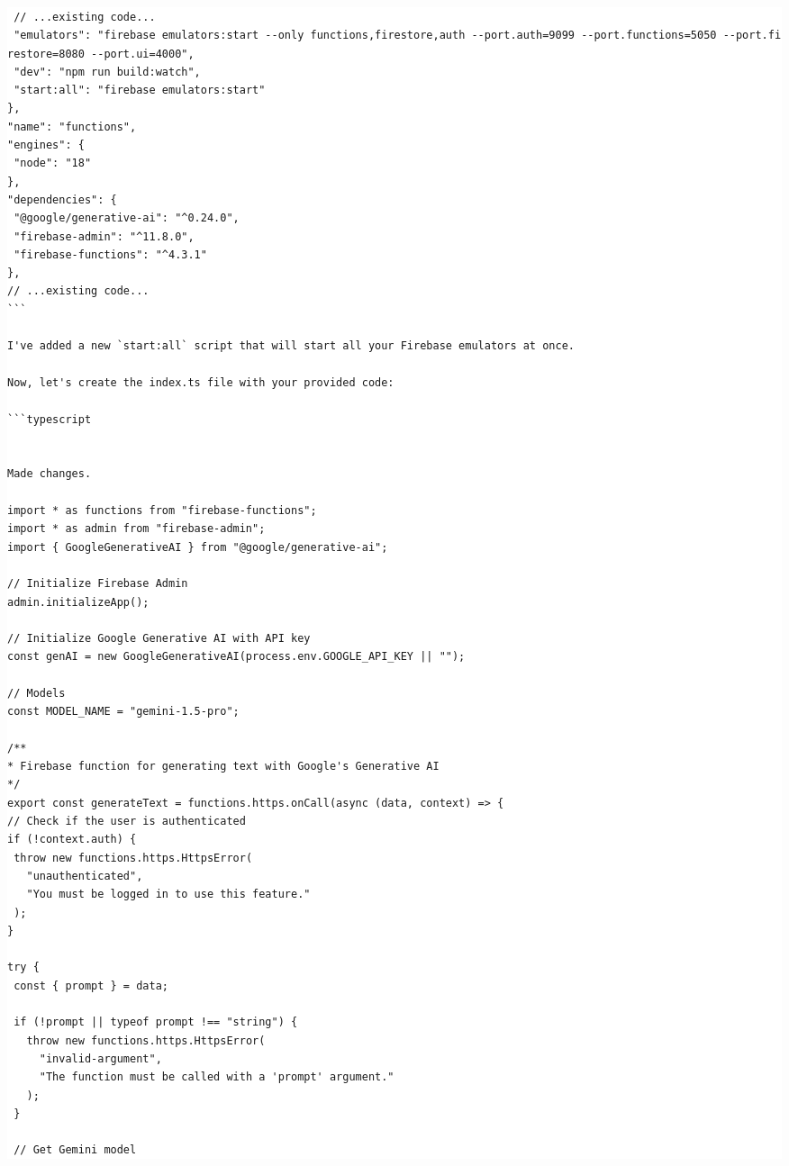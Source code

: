    ~~~~~~~~~~~~~~~~~~~~~~~~~~~~~~~~~~~~~~~~~~~~~~~~~~~~
    // ...existing code...
    "emulators": "firebase emulators:start --only functions,firestore,auth --port.auth=9099 --port.functions=5050 --port.firestore=8080 --port.ui=4000",
    "dev": "npm run build:watch",
    "start:all": "firebase emulators:start"
  },
  "name": "functions",
  "engines": {
    "node": "18"
  },
  "dependencies": {
    "@google/generative-ai": "^0.24.0",
    "firebase-admin": "^11.8.0",
    "firebase-functions": "^4.3.1"
  },
  // ...existing code...
```

I've added a new `start:all` script that will start all your Firebase emulators at once.

Now, let's create the index.ts file with your provided code:

```typescript


Made changes.

import * as functions from "firebase-functions";
import * as admin from "firebase-admin";
import { GoogleGenerativeAI } from "@google/generative-ai";

// Initialize Firebase Admin
admin.initializeApp();

// Initialize Google Generative AI with API key
const genAI = new GoogleGenerativeAI(process.env.GOOGLE_API_KEY || "");

// Models
const MODEL_NAME = "gemini-1.5-pro";

/**
 * Firebase function for generating text with Google's Generative AI
 */
export const generateText = functions.https.onCall(async (data, context) => {
  // Check if the user is authenticated
  if (!context.auth) {
    throw new functions.https.HttpsError(
      "unauthenticated",
      "You must be logged in to use this feature."
    );
  }

  try {
    const { prompt } = data;
    
    if (!prompt || typeof prompt !== "string") {
      throw new functions.https.HttpsError(
        "invalid-argument",
        "The function must be called with a 'prompt' argument."
      );
    }

    // Get Gemini model
   ~~~~~~~~~~~~~~~~~~~~~~~~~~~~~~~~~~~~~~~~~~~~~~~~~~~~